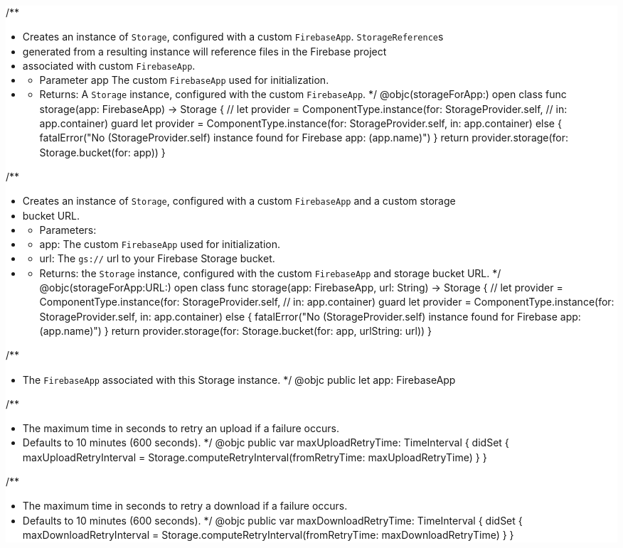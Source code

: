   /**
   * Creates an instance of `Storage`, configured with a custom `FirebaseApp`. `StorageReference`s
   * generated from a resulting instance will reference files in the Firebase project
   * associated with custom `FirebaseApp`.
   * - Parameter app The custom `FirebaseApp` used for initialization.
   * - Returns: A `Storage` instance, configured with the custom `FirebaseApp`.
   */
    @objc(storageForApp:) open class func storage(app: FirebaseApp) -> Storage {
    //    let provider = ComponentType<StorageProvider>.instance(for: StorageProvider.self,
    //                                                           in: app.container)
          guard let provider = ComponentType<StorageProvider>.instance(for: StorageProvider.self,
                                                                           in: app.container) else {
                fatalError("No \(StorageProvider.self) instance found for Firebase app: \(app.name)")
              }
          return provider.storage(for: Storage.bucket(for: app))
    }

  /**
   * Creates an instance of `Storage`, configured with a custom `FirebaseApp` and a custom storage
   * bucket URL.
   * - Parameters:
   *   - app: The custom `FirebaseApp` used for initialization.
   *   - url: The `gs://` url to your Firebase Storage bucket.
   * - Returns: the `Storage` instance, configured with the custom `FirebaseApp` and storage bucket URL.
   */
    @objc(storageForApp:URL:)
    open class func storage(app: FirebaseApp, url: String) -> Storage {
    //    let provider = ComponentType<StorageProvider>.instance(for: StorageProvider.self,
    //                                                           in: app.container)
          guard let provider = ComponentType<StorageProvider>.instance(for: StorageProvider.self,
                                                                       in: app.container) else {
            fatalError("No \(StorageProvider.self) instance found for Firebase app: \(app.name)")
          }
          return provider.storage(for: Storage.bucket(for: app, urlString: url))
    }

  /**
   * The `FirebaseApp` associated with this Storage instance.
   */
  @objc public let app: FirebaseApp

  /**
   * The maximum time in seconds to retry an upload if a failure occurs.
   * Defaults to 10 minutes (600 seconds).
   */
  @objc public var maxUploadRetryTime: TimeInterval {
    didSet {
      maxUploadRetryInterval = Storage.computeRetryInterval(fromRetryTime: maxUploadRetryTime)
    }
  }

  /**
   * The maximum time in seconds to retry a download if a failure occurs.
   * Defaults to 10 minutes (600 seconds).
   */
  @objc public var maxDownloadRetryTime: TimeInterval {
    didSet {
      maxDownloadRetryInterval = Storage.computeRetryInterval(fromRetryTime: maxDownloadRetryTime)
    }
  }
